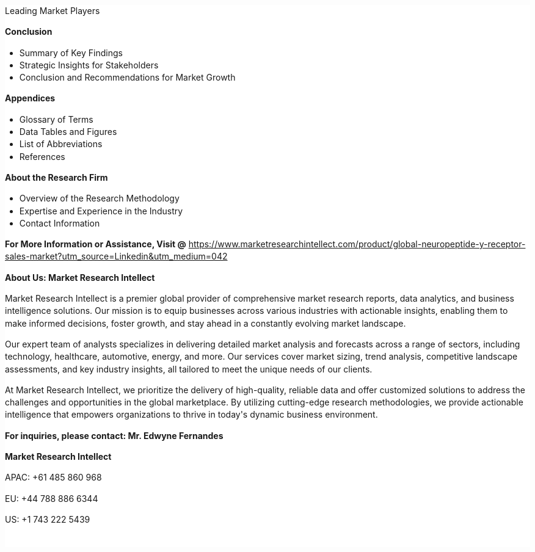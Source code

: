 Leading Market Players</li></ul><p><strong>Conclusion</strong></p><ul><li>Summary of Key Findings</li><li>Strategic Insights for Stakeholders</li><li>Conclusion and Recommendations for Market Growth</li></ul><p><strong>Appendices</strong></p><ul><li>Glossary of Terms</li><li>Data Tables and Figures</li><li>List of Abbreviations</li><li>References</li></ul><p><strong>About the Research Firm</strong></p><ul><li>Overview of the Research Methodology</li><li>Expertise and Experience in the Industry</li><li>Contact Information</li></ul></div><div class="article-main__content" data-test-id="publishing-text-block"><p><span class="font-[700]"><strong>For More Information or Assistance, Visit @</strong>&nbsp;<a href="https://www.marketresearchintellect.com/product/global-neuropeptide-y-receptor-sales-market?utm_source=Linkedin&utm_medium=042">https://www.marketresearchintellect.com/product/global-neuropeptide-y-receptor-sales-market?utm_source=Linkedin&utm_medium=042</a></span></p><p><strong>About Us: Market Research Intellect</strong></p><p>Market Research Intellect is a premier global provider of comprehensive market research reports, data analytics, and business intelligence solutions. Our mission is to equip businesses across various industries with actionable insights, enabling them to make informed decisions, foster growth, and stay ahead in a constantly evolving market landscape.</p><p>Our expert team of analysts specializes in delivering detailed market analysis and forecasts across a range of sectors, including technology, healthcare, automotive, energy, and more. Our services cover market sizing, trend analysis, competitive landscape assessments, and key industry insights, all tailored to meet the unique needs of our clients.</p><p>At Market Research Intellect, we prioritize the delivery of high-quality, reliable data and offer customized solutions to address the challenges and opportunities in the global marketplace. By utilizing cutting-edge research methodologies, we provide actionable intelligence that empowers organizations to thrive in today's dynamic business environment.</p><p><strong>For inquiries, please contact: Mr. Edwyne Fernandes</strong></p><p><strong>Market Research Intellect</strong></p><p>APAC: +61 485 860 968</p><p>EU: +44 788 886 6344</p><p>US: +1 743 222 5439</p></div><div class="article-main__content" data-test-id="publishing-text-block">&nbsp;</div>
